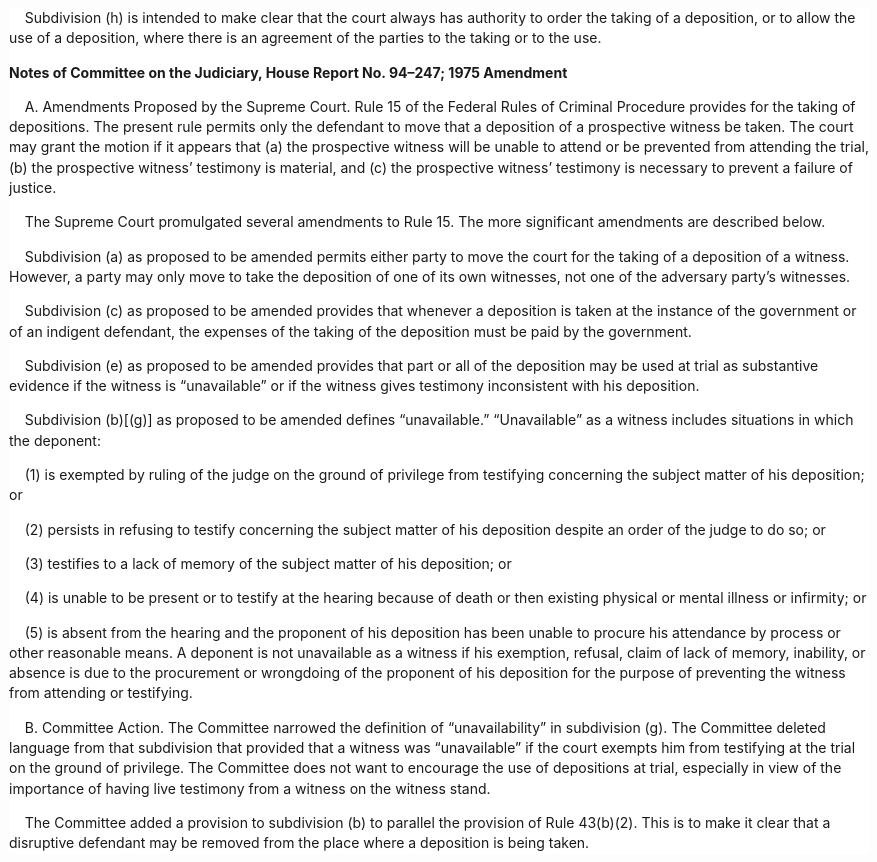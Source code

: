     Subdivision (h) is intended to make clear that the court always has authority to order the taking of a deposition, or to allow the use of a deposition, where there is an agreement of the parties to the taking or to the use.

 __Notes of Committee on the Judiciary, House Report No. 94–247; 1975 Amendment__ 

    A. Amendments Proposed by the Supreme Court. Rule 15 of the Federal Rules of Criminal Procedure provides for the taking of depositions. The present rule permits only the defendant to move that a deposition of a prospective witness be taken. The court may grant the motion if it appears that (a) the prospective witness will be unable to attend or be prevented from attending the trial, (b) the prospective witness’ testimony is material, and (c) the prospective witness’ testimony is necessary to prevent a failure of justice.

    The Supreme Court promulgated several amendments to Rule 15. The more significant amendments are described below.

    Subdivision (a) as proposed to be amended permits either party to move the court for the taking of a deposition of a witness. However, a party may only move to take the deposition of one of its own witnesses, not one of the adversary party’s witnesses.

    Subdivision (c) as proposed to be amended provides that whenever a deposition is taken at the instance of the government or of an indigent defendant, the expenses of the taking of the deposition must be paid by the government.

    Subdivision (e) as proposed to be amended provides that part or all of the deposition may be used at trial as substantive evidence if the witness is “unavailable” or if the witness gives testimony inconsistent with his deposition.

    Subdivision (b)\[(g)\] as proposed to be amended defines “unavailable.” “Unavailable” as a witness includes situations in which the deponent:

    (1) is exempted by ruling of the judge on the ground of privilege from testifying concerning the subject matter of his deposition; or

    (2) persists in refusing to testify concerning the subject matter of his deposition despite an order of the judge to do so; or

    (3) testifies to a lack of memory of the subject matter of his deposition; or

    (4) is unable to be present or to testify at the hearing because of death or then existing physical or mental illness or infirmity; or

    (5) is absent from the hearing and the proponent of his deposition has been unable to procure his attendance by process or other reasonable means. A deponent is not unavailable as a witness if his exemption, refusal, claim of lack of memory, inability, or absence is due to the procurement or wrongdoing of the proponent of his deposition for the purpose of preventing the witness from attending or testifying.

    B. Committee Action. The Committee narrowed the definition of “unavailability” in subdivision (g). The Committee deleted language from that subdivision that provided that a witness was “unavailable” if the court exempts him from testifying at the trial on the ground of privilege. The Committee does not want to encourage the use of depositions at trial, especially in view of the importance of having live testimony from a witness on the witness stand.

    The Committee added a provision to subdivision (b) to parallel the provision of Rule 43(b)(2). This is to make it clear that a disruptive defendant may be removed from the place where a deposition is being taken.


[/us/pl/94/64/s3/15]: https://publicdocs.github.io/go/links?ns=uslm&ref=%2Fus%2Fpl%2F94%2F64%2Fs3%2F15
[/us/stat/89/373]: https://publicdocs.github.io/go/links?ns=uslm&ref=%2Fus%2Fstat%2F89%2F373
[/us/pl/98/473/s209/b]: https://publicdocs.github.io/go/links?ns=uslm&ref=%2Fus%2Fpl%2F98%2F473%2Fs209%2Fb
[/us/stat/98/1986]: https://publicdocs.github.io/go/links?ns=uslm&ref=%2Fus%2Fstat%2F98%2F1986
[/us/usc/t18/s3503]: https://publicdocs.github.io/go/links?ns=uslm&ref=%2Fus%2Fusc%2Ft18%2Fs3503
[/us/pl/98/473]: https://publicdocs.github.io/go/links?ns=uslm&ref=%2Fus%2Fpl%2F98%2F473
[/us/usc/t18/s3144]: https://publicdocs.github.io/go/links?ns=uslm&ref=%2Fus%2Fusc%2Ft18%2Fs3144
[/us/pl/94/64]: https://publicdocs.github.io/go/links?ns=uslm&ref=%2Fus%2Fpl%2F94%2F64
[/us/pl/94/64/s3]: https://publicdocs.github.io/go/links?ns=uslm&ref=%2Fus%2Fpl%2F94%2F64%2Fs3
[/us/pl/94/64/s2]: https://publicdocs.github.io/go/links?ns=uslm&ref=%2Fus%2Fpl%2F94%2F64%2Fs2
